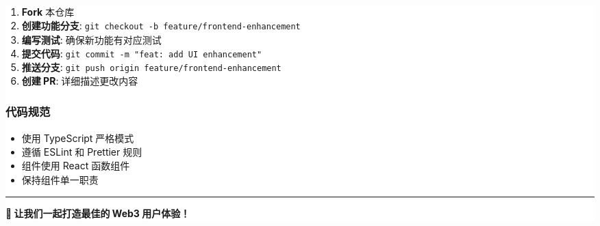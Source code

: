 1. **Fork** 本仓库
2. **创建功能分支**: `git checkout -b feature/frontend-enhancement`
3. **编写测试**: 确保新功能有对应测试
4. **提交代码**: `git commit -m "feat: add UI enhancement"`
5. **推送分支**: `git push origin feature/frontend-enhancement`
6. **创建 PR**: 详细描述更改内容

### 代码规范
- 使用 TypeScript 严格模式
- 遵循 ESLint 和 Prettier 规则
- 组件使用 React 函数组件
- 保持组件单一职责

---

**🎨 让我们一起打造最佳的 Web3 用户体验！**

